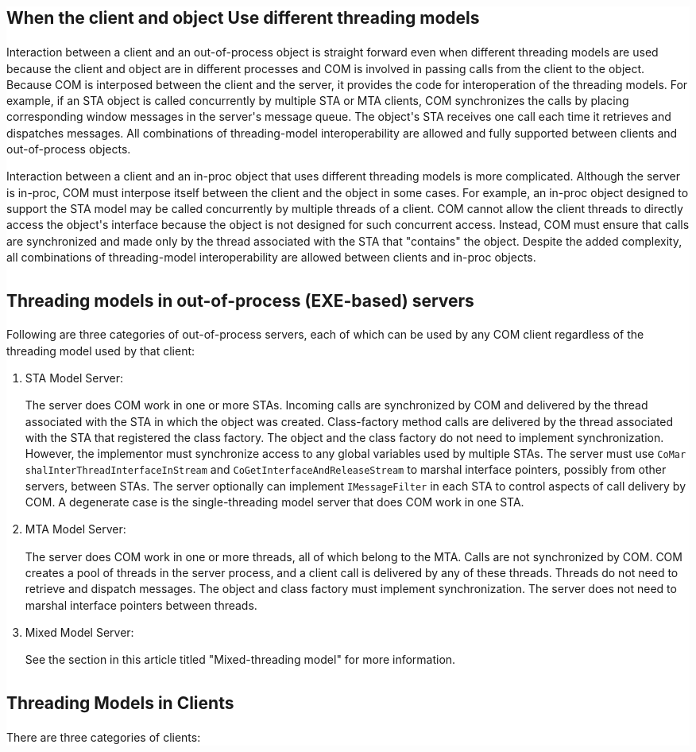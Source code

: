 ## When the client and object Use different threading models

Interaction between a client and an out-of-process object is straight forward even when different threading models are used because the client and object are in different processes and COM is involved in passing calls from the client to the object. Because COM is interposed between the client and the server, it provides the code for interoperation of the threading models. For example, if an STA object is called concurrently by multiple STA or MTA clients, COM synchronizes the calls by placing corresponding window messages in the server's message queue. The object's STA receives one call each time it retrieves and dispatches messages. All combinations of threading-model interoperability are allowed and fully supported between clients and out-of-process objects.

Interaction between a client and an in-proc object that uses different threading models is more complicated. Although the server is in-proc, COM must interpose itself between the client and the object in some cases. For example, an in-proc object designed to support the STA model may be called concurrently by multiple threads of a client. COM cannot allow the client threads to directly access the object's interface because the object is not designed for such concurrent access. Instead, COM must ensure that calls are synchronized and made only by the thread associated with the STA that "contains" the object. Despite the added complexity, all combinations of threading-model interoperability are allowed between clients and in-proc objects.

## Threading models in out-of-process (EXE-based) servers

Following are three categories of out-of-process servers, each of which can be used by any COM client regardless of the threading model used by that client:

1. STA Model Server:

   The server does COM work in one or more STAs. Incoming calls are synchronized by COM and delivered by the thread associated with the STA in which the object was created. Class-factory method calls are delivered by the thread associated with the STA that registered the class factory. The object and the class factory do not need to implement synchronization. However, the implementor must synchronize access to any global variables used by multiple STAs. The server must use `CoMarshalInterThreadInterfaceInStream` and `CoGetInterfaceAndReleaseStream` to marshal interface pointers, possibly from other servers, between STAs. The server optionally can implement `IMessageFilter` in each STA to control aspects of call delivery by COM. A degenerate case is the single-threading model server that does COM work in one STA.

2. MTA Model Server:

   The server does COM work in one or more threads, all of which belong to the MTA. Calls are not synchronized by COM. COM creates a pool of threads in the server process, and a client call is delivered by any of these threads. Threads do not need to retrieve and dispatch messages. The object and class factory must implement synchronization. The server does not need to marshal interface pointers between threads.

3. Mixed Model Server:

   See the section in this article titled "Mixed-threading model" for more information.

## Threading Models in Clients

There are three categories of clients:
